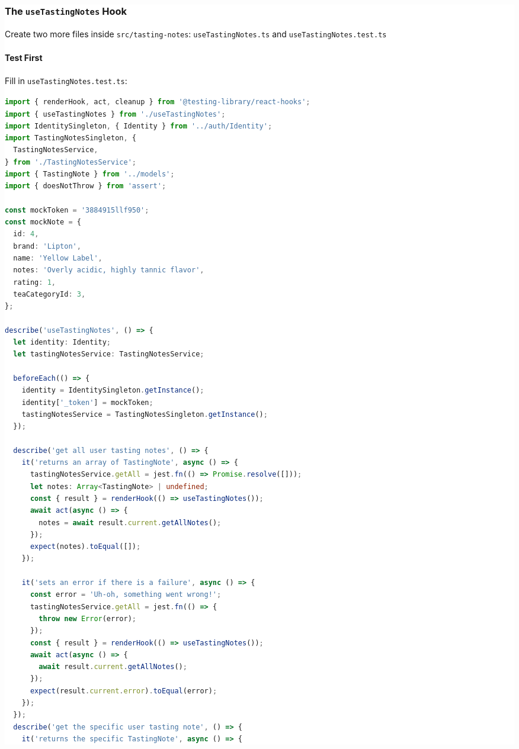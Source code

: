 ### The `useTastingNotes` Hook

Create two more files inside `src/tasting-notes`: `useTastingNotes.ts` and `useTastingNotes.test.ts`

#### Test First

Fill in `useTastingNotes.test.ts`:

```TypeScript
import { renderHook, act, cleanup } from '@testing-library/react-hooks';
import { useTastingNotes } from './useTastingNotes';
import IdentitySingleton, { Identity } from '../auth/Identity';
import TastingNotesSingleton, {
  TastingNotesService,
} from './TastingNotesService';
import { TastingNote } from '../models';
import { doesNotThrow } from 'assert';

const mockToken = '3884915llf950';
const mockNote = {
  id: 4,
  brand: 'Lipton',
  name: 'Yellow Label',
  notes: 'Overly acidic, highly tannic flavor',
  rating: 1,
  teaCategoryId: 3,
};

describe('useTastingNotes', () => {
  let identity: Identity;
  let tastingNotesService: TastingNotesService;

  beforeEach(() => {
    identity = IdentitySingleton.getInstance();
    identity['_token'] = mockToken;
    tastingNotesService = TastingNotesSingleton.getInstance();
  });

  describe('get all user tasting notes', () => {
    it('returns an array of TastingNote', async () => {
      tastingNotesService.getAll = jest.fn(() => Promise.resolve([]));
      let notes: Array<TastingNote> | undefined;
      const { result } = renderHook(() => useTastingNotes());
      await act(async () => {
        notes = await result.current.getAllNotes();
      });
      expect(notes).toEqual([]);
    });

    it('sets an error if there is a failure', async () => {
      const error = 'Uh-oh, something went wrong!';
      tastingNotesService.getAll = jest.fn(() => {
        throw new Error(error);
      });
      const { result } = renderHook(() => useTastingNotes());
      await act(async () => {
        await result.current.getAllNotes();
      });
      expect(result.current.error).toEqual(error);
    });
  });
  describe('get the specific user tasting note', () => {
    it('returns the specific TastingNote', async () => {
```